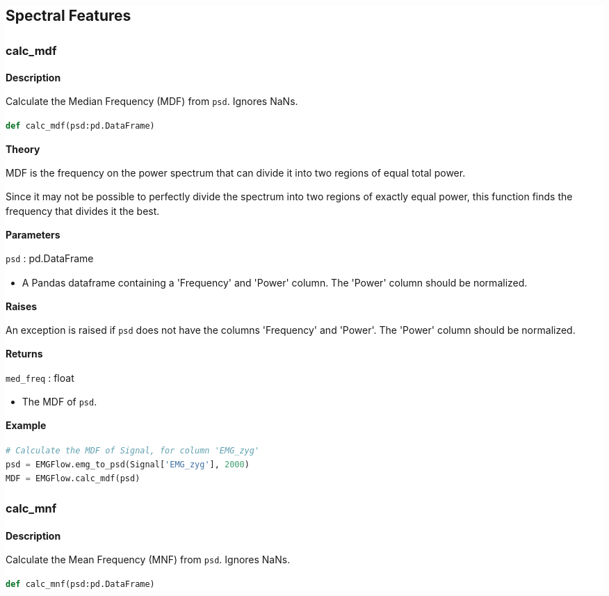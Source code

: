 
## Spectral Features





### calc_mdf

**Description**

Calculate the Median Frequency (MDF) from `psd`. Ignores NaNs.

```python
def calc_mdf(psd:pd.DataFrame)
```

**Theory**

MDF is the frequency on the power spectrum that can divide it into two regions of equal total power.

Since it may not be possible to perfectly divide the spectrum into two regions of exactly equal power, this function finds the frequency that divides it the best.

**Parameters**

`psd` : pd.DataFrame
- A Pandas dataframe containing a 'Frequency' and 'Power' column. The 'Power' column should be normalized.

**Raises**

An exception is raised if `psd` does not have the columns 'Frequency' and 'Power'. The 'Power' column should be normalized.

**Returns**

`med_freq` : float
- The MDF of `psd`.

**Example**

```python
# Calculate the MDF of Signal, for column 'EMG_zyg'
psd = EMGFlow.emg_to_psd(Signal['EMG_zyg'], 2000)
MDF = EMGFlow.calc_mdf(psd)
```





### calc_mnf

**Description**

Calculate the Mean Frequency (MNF) from `psd`. Ignores NaNs.

```python
def calc_mnf(psd:pd.DataFrame)
```
